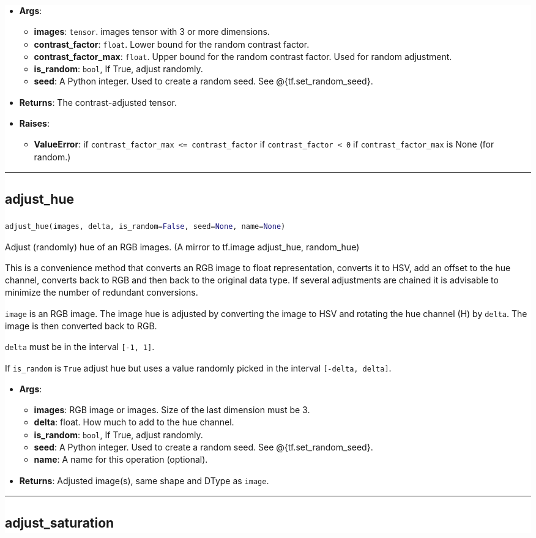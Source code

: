 - __Args__:
	- __images__: `tensor`. images tensor with 3 or more dimensions.
	- __contrast_factor__: `float`.  Lower bound for the random contrast factor.
	- __contrast_factor_max__: `float`.  Upper bound for the random contrast factor.
	Used for random adjustment.
	- __is_random__: `bool`, If True, adjust randomly.
	- __seed__: A Python integer. Used to create a random seed. See @{tf.set_random_seed}.

- __Returns__:
	The contrast-adjusted tensor.

- __Raises__:
	- __ValueError__: if `contrast_factor_max <= contrast_factor`
		if `contrast_factor < 0`
		if `contrast_factor_max` is None (for random.)


----

## adjust_hue


```python
adjust_hue(images, delta, is_random=False, seed=None, name=None)
```


Adjust (randomly) hue of an RGB images.
(A mirror to tf.image adjust_hue, random_hue)

This is a convenience method that converts an RGB image to float
representation, converts it to HSV, add an offset to the hue channel, converts
back to RGB and then back to the original data type. If several adjustments
are chained it is advisable to minimize the number of redundant conversions.

`image` is an RGB image.  The image hue is adjusted by converting the
image to HSV and rotating the hue channel (H) by `delta`.
The image is then converted back to RGB.

`delta` must be in the interval `[-1, 1]`.

If `is_random` is `True` adjust hue but uses a value randomly picked in
the interval `[-delta, delta]`.

- __Args__:
	- __images__: RGB image or images. Size of the last dimension must be 3.
	- __delta__: float.  How much to add to the hue channel.
	- __is_random__: `bool`, If True, adjust randomly.
	- __seed__: A Python integer. Used to create a random seed. See @{tf.set_random_seed}.
	- __name__: A name for this operation (optional).

- __Returns__:
	Adjusted image(s), same shape and DType as `image`.


----

## adjust_saturation
